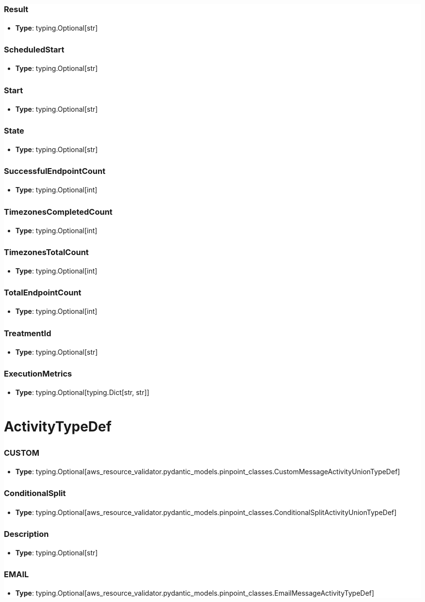 ### Result
- **Type**: typing.Optional[str]

### ScheduledStart
- **Type**: typing.Optional[str]

### Start
- **Type**: typing.Optional[str]

### State
- **Type**: typing.Optional[str]

### SuccessfulEndpointCount
- **Type**: typing.Optional[int]

### TimezonesCompletedCount
- **Type**: typing.Optional[int]

### TimezonesTotalCount
- **Type**: typing.Optional[int]

### TotalEndpointCount
- **Type**: typing.Optional[int]

### TreatmentId
- **Type**: typing.Optional[str]

### ExecutionMetrics
- **Type**: typing.Optional[typing.Dict[str, str]]


# ActivityTypeDef

### CUSTOM
- **Type**: typing.Optional[aws_resource_validator.pydantic_models.pinpoint_classes.CustomMessageActivityUnionTypeDef]

### ConditionalSplit
- **Type**: typing.Optional[aws_resource_validator.pydantic_models.pinpoint_classes.ConditionalSplitActivityUnionTypeDef]

### Description
- **Type**: typing.Optional[str]

### EMAIL
- **Type**: typing.Optional[aws_resource_validator.pydantic_models.pinpoint_classes.EmailMessageActivityTypeDef]
